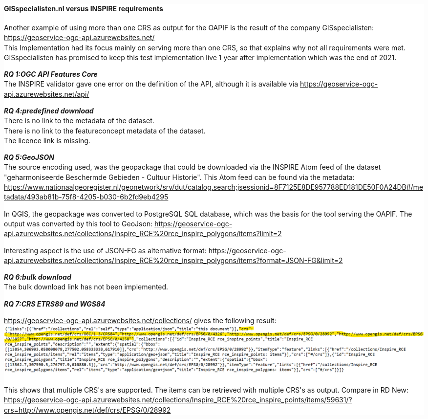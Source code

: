 #### GISspecialisten.nl versus INSPIRE requirements

Another example of using more than one CRS as output for the OAPIF is the result of the company GISspecialisten:  
https://geoservice-ogc-api.azurewebsites.net/  
This Implementation had its focus mainly on serving more than one CRS, so that explains why not all requirements were met.
GISspecialisten has promised to keep this test implementation live 1 year after implementation which was the end of 2021.

***RQ 1:OGC API Features Core***  
The INSPIRE validator gave one error on the definition of the API, although it is available via https://geoservice-ogc-api.azurewebsites.net/api/

***RQ 4:predefined download***  
There is no link to the metadata of the dataset.  
There is no link to the featureconcept metadata of the dataset.  
The licence link is missing.

***RQ 5:GeoJSON***  
The source encoding used, was the geopackage that could be downloaded via the INSPIRE Atom feed of the dataset "geharmoniseerde Beschermde Gebieden - Cultuur Historie".
This Atom feed can be found via the metadata:  
https://www.nationaalgeoregister.nl/geonetwork/srv/dut/catalog.search;jsessionid=8F7125E8DE957788ED181DE50F0A24DB#/metadata/493ab81b-75f8-4205-b030-6b2fd9eb4295
  
In QGIS, the geopackage was converted to PostgreSQL SQL database, which was the basis for the tool serving the OAPIF.
The output was converted by this tool to GeoJson:
https://geoservice-ogc-api.azurewebsites.net/collections/Inspire_RCE%20rce_inspire_polygons/items?limit=2

Interesting aspect is the use of JSON-FG as alternative format:
https://geoservice-ogc-api.azurewebsites.net/collections/Inspire_RCE%20rce_inspire_polygons/items?format=JSON-FG&limit=2  

***RQ 6:bulk download***  
The bulk download link has not been implemented. 

***RQ 7:CRS ETRS89 and WGS84***  

https://geoservice-ogc-api.azurewebsites.net/collections/ gives the following result:
![More than one CRS](media/Gisspecialisten_meerdereCRSen.png "More than one CRS in collection path")

This shows that multiple CRS's are supported.
The items can be retrieved with multiple CRS's as output. 
Compare in RD New:  
https://geoservice-ogc-api.azurewebsites.net/collections/Inspire_RCE%20rce_inspire_points/items/59631/?crs=http://www.opengis.net/def/crs/EPSG/0/28992  
